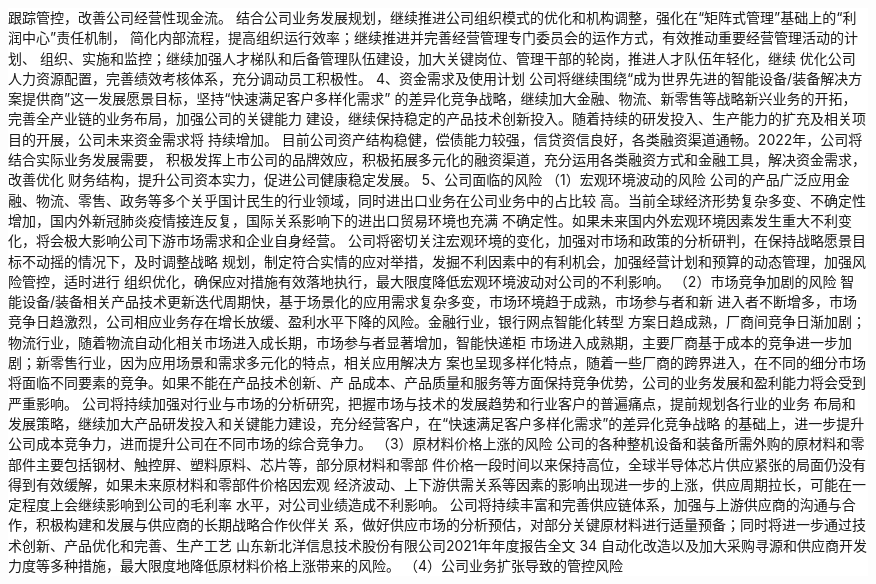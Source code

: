 跟踪管控，改善公司经营性现金流。
结合公司业务发展规划，继续推进公司组织模式的优化和机构调整，强化在“矩阵式管理”基础上的“利润中心”责任机制，
简化内部流程，提高组织运行效率；继续推进并完善经营管理专门委员会的运作方式，有效推动重要经营管理活动的计划、
组织、实施和监控；继续加强人才梯队和后备管理队伍建设，加大关键岗位、管理干部的轮岗，推进人才队伍年轻化，继续
优化公司人力资源配置，完善绩效考核体系，充分调动员工积极性。
4、资金需求及使用计划
公司将继续围绕“成为世界先进的智能设备/装备解决方案提供商”这一发展愿景目标，坚持“快速满足客户多样化需求”
的差异化竞争战略，继续加大金融、物流、新零售等战略新兴业务的开拓，完善全产业链的业务布局，加强公司的关键能力
建设，继续保持稳定的产品技术创新投入。随着持续的研发投入、生产能力的扩充及相关项目的开展，公司未来资金需求将
持续增加。
目前公司资产结构稳健，偿债能力较强，信贷资信良好，各类融资渠道通畅。2022年，公司将结合实际业务发展需要，
积极发挥上市公司的品牌效应，积极拓展多元化的融资渠道，充分运用各类融资方式和金融工具，解决资金需求，改善优化
财务结构，提升公司资本实力，促进公司健康稳定发展。
5、公司面临的风险
（1）宏观环境波动的风险
公司的产品广泛应用金融、物流、零售、政务等多个关乎国计民生的行业领域，同时进出口业务在公司业务中的占比较
高。当前全球经济形势复杂多变、不确定性增加，国内外新冠肺炎疫情接连反复，国际关系影响下的进出口贸易环境也充满
不确定性。如果未来国内外宏观环境因素发生重大不利变化，将会极大影响公司下游市场需求和企业自身经营。
公司将密切关注宏观环境的变化，加强对市场和政策的分析研判，在保持战略愿景目标不动摇的情况下，及时调整战略
规划，制定符合实情的应对举措，发掘不利因素中的有利机会，加强经营计划和预算的动态管理，加强风险管控，适时进行
组织优化，确保应对措施有效落地执行，最大限度降低宏观环境波动对公司的不利影响。
（2）市场竞争加剧的风险
智能设备/装备相关产品技术更新迭代周期快，基于场景化的应用需求复杂多变，市场环境趋于成熟，市场参与者和新
进入者不断增多，市场竞争日趋激烈，公司相应业务存在增长放缓、盈利水平下降的风险。金融行业，银行网点智能化转型
方案日趋成熟，厂商间竞争日渐加剧；物流行业，随着物流自动化相关市场进入成长期，市场参与者显著增加，智能快递柜
市场进入成熟期，主要厂商基于成本的竞争进一步加剧；新零售行业，因为应用场景和需求多元化的特点，相关应用解决方
案也呈现多样化特点，随着一些厂商的跨界进入，在不同的细分市场将面临不同要素的竞争。如果不能在产品技术创新、产
品成本、产品质量和服务等方面保持竞争优势，公司的业务发展和盈利能力将会受到严重影响。
公司将持续加强对行业与市场的分析研究，把握市场与技术的发展趋势和行业客户的普遍痛点，提前规划各行业的业务
布局和发展策略，继续加大产品研发投入和关键能力建设，充分经营客户，在“快速满足客户多样化需求”的差异化竞争战略
的基础上，进一步提升公司成本竞争力，进而提升公司在不同市场的综合竞争力。
（3）原材料价格上涨的风险
公司的各种整机设备和装备所需外购的原材料和零部件主要包括钢材、触控屏、塑料原料、芯片等，部分原材料和零部
件价格一段时间以来保持高位，全球半导体芯片供应紧张的局面仍没有得到有效缓解，如果未来原材料和零部件价格因宏观
经济波动、上下游供需关系等因素的影响出现进一步的上涨，供应周期拉长，可能在一定程度上会继续影响到公司的毛利率
水平，对公司业绩造成不利影响。
公司将持续丰富和完善供应链体系，加强与上游供应商的沟通与合作，积极构建和发展与供应商的长期战略合作伙伴关
系，做好供应市场的分析预估，对部分关键原材料进行适量预备；同时将进一步通过技术创新、产品优化和完善、生产工艺
山东新北洋信息技术股份有限公司2021年年度报告全文
34
自动化改造以及加大采购寻源和供应商开发力度等多种措施，最大限度地降低原材料价格上涨带来的风险。
（4）公司业务扩张导致的管控风险
